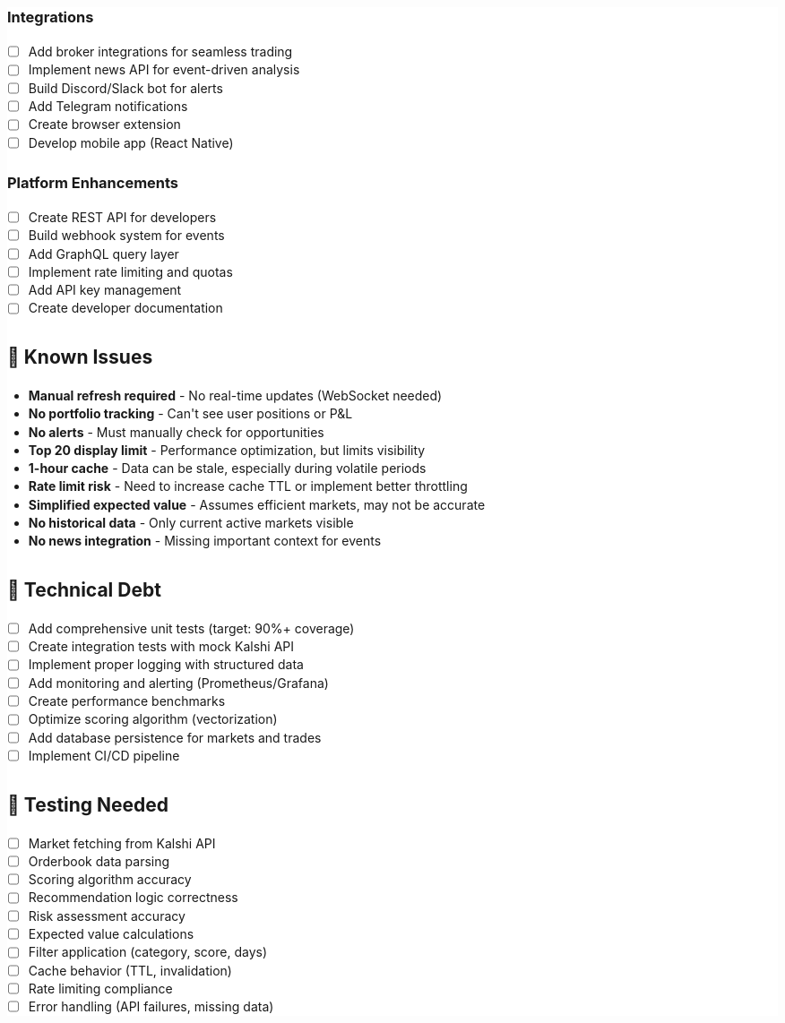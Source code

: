 ### Integrations
- [ ] Add broker integrations for seamless trading
- [ ] Implement news API for event-driven analysis
- [ ] Build Discord/Slack bot for alerts
- [ ] Add Telegram notifications
- [ ] Create browser extension
- [ ] Develop mobile app (React Native)

### Platform Enhancements
- [ ] Create REST API for developers
- [ ] Build webhook system for events
- [ ] Add GraphQL query layer
- [ ] Implement rate limiting and quotas
- [ ] Add API key management
- [ ] Create developer documentation

## 🐛 Known Issues

- **Manual refresh required** - No real-time updates (WebSocket needed)
- **No portfolio tracking** - Can't see user positions or P&L
- **No alerts** - Must manually check for opportunities
- **Top 20 display limit** - Performance optimization, but limits visibility
- **1-hour cache** - Data can be stale, especially during volatile periods
- **Rate limit risk** - Need to increase cache TTL or implement better throttling
- **Simplified expected value** - Assumes efficient markets, may not be accurate
- **No historical data** - Only current active markets visible
- **No news integration** - Missing important context for events

## 📝 Technical Debt

- [ ] Add comprehensive unit tests (target: 90%+ coverage)
- [ ] Create integration tests with mock Kalshi API
- [ ] Implement proper logging with structured data
- [ ] Add monitoring and alerting (Prometheus/Grafana)
- [ ] Create performance benchmarks
- [ ] Optimize scoring algorithm (vectorization)
- [ ] Add database persistence for markets and trades
- [ ] Implement CI/CD pipeline

## 🧪 Testing Needed

- [ ] Market fetching from Kalshi API
- [ ] Orderbook data parsing
- [ ] Scoring algorithm accuracy
- [ ] Recommendation logic correctness
- [ ] Risk assessment accuracy
- [ ] Expected value calculations
- [ ] Filter application (category, score, days)
- [ ] Cache behavior (TTL, invalidation)
- [ ] Rate limiting compliance
- [ ] Error handling (API failures, missing data)
